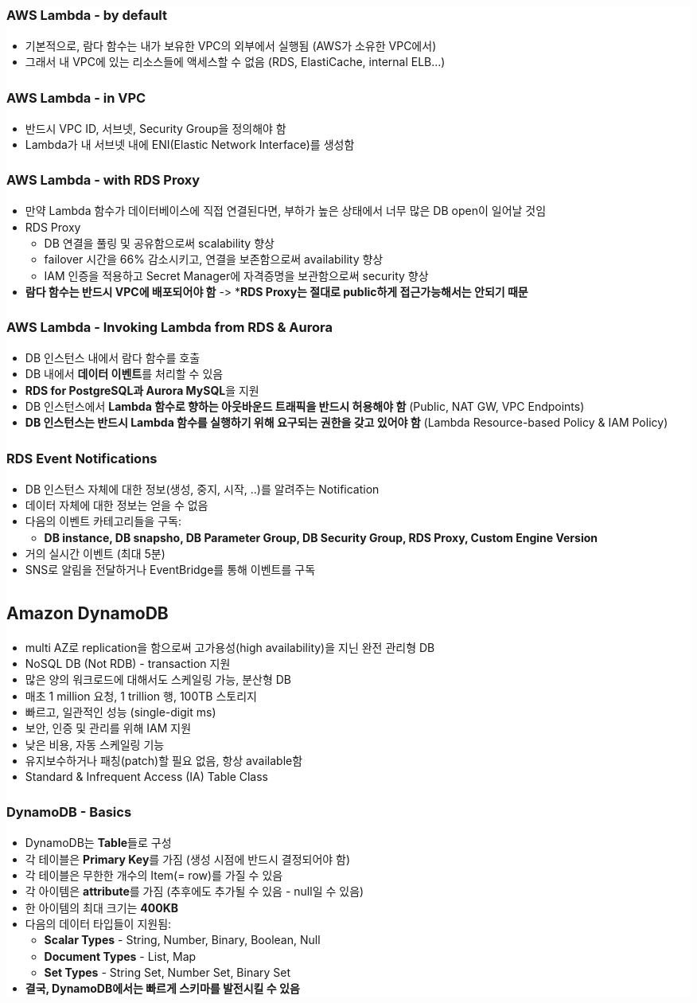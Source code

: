 ### AWS Lambda - by default

- 기본적으로, 람다 함수는 내가 보유한 VPC의 외부에서 실행됨 (AWS가 소유한 VPC에서)
- 그래서 내 VPC에 있는 리소스들에 액세스할 수 없음 (RDS, ElastiCache, internal ELB...)

### AWS Lambda - in VPC

- 반드시 VPC ID, 서브넷, Security Group을 정의해야 함
- Lambda가 내 서브넷 내에 ENI(Elastic Network Interface)를 생성함

### AWS Lambda - with RDS Proxy

- 만약 Lambda 함수가 데이터베이스에 직접 연결된다면, 부하가 높은 상태에서 너무 많은 DB open이 일어날 것임
- RDS Proxy
  - DB 연결을 풀링 및 공유함으로써 scalability 향상
  - failover 시간을 66% 감소시키고, 연결을 보존함으로써 availability 향상
  - IAM 인증을 적용하고 Secret Manager에 자격증명을 보관함으로써 security 향상
- **람다 함수는 반드시 VPC에 배포되어야 함** -> ***RDS Proxy는 절대로 public하게 접근가능해서는 안되기 때문**

### AWS Lambda - Invoking Lambda from RDS & Aurora

- DB 인스턴스 내에서 람다 함수를 호출
- DB 내에서 **데이터 이벤트**를 처리할 수 있음
- **RDS for PostgreSQL과 Aurora MySQL**을 지원
- DB 인스턴스에서 **Lambda 함수로 향하는 아웃바운드 트래픽을 반드시 허용해야 함** (Public, NAT GW, VPC Endpoints)
- **DB 인스턴스는 반드시 Lambda 함수를 실행하기 위해 요구되는 권한을 갖고 있어야 함** (Lambda Resource-based Policy & IAM Policy)

### RDS Event Notifications

- DB 인스턴스 자체에 대한 정보(생성, 중지, 시작, ..)를 알려주는 Notification
- 데이터 자체에 대한 정보는 얻을 수 없음
- 다음의 이벤트 카테고리들을 구독:
  - **DB instance, DB snapsho, DB Parameter Group, DB Security Group, RDS Proxy, Custom Engine Version**
- 거의 실시간 이벤트 (최대 5분)
- SNS로 알림을 전달하거나 EventBridge를 통해 이벤트를 구독

## Amazon DynamoDB

- multi AZ로 replication을 함으로써 고가용성(high availability)을 지닌 완전 관리형 DB
- NoSQL DB (Not RDB) - transaction 지원
- 많은 양의 워크로드에 대해서도 스케일링 가능, 분산형 DB
- 매초 1 million 요청, 1 trillion 행, 100TB 스토리지
- 빠르고, 일관적인 성능 (single-digit ms)
- 보안, 인증 및 관리를 위해 IAM 지원
- 낮은 비용, 자동 스케일링 기능
- 유지보수하거나 패칭(patch)할 필요 없음, 항상 available함
- Standard & Infrequent Access (IA) Table Class

### DynamoDB - Basics

- DynamoDB는 **Table**들로 구성
- 각 테이블은 **Primary Key**를 가짐 (생성 시점에 반드시 결정되어야 함)
- 각 테이블은 무한한 개수의 Item(= row)를 가질 수 있음
- 각 아이템은 **attribute**를 가짐 (추후에도 추가될 수 있음 - null일 수 있음)
- 한 아이템의 최대 크기는 **400KB**
- 다음의 데이터 타입들이 지원됨:
  - **Scalar Types** - String, Number, Binary, Boolean, Null
  - **Document Types** - List, Map
  - **Set Types** - String Set, Number Set, Binary Set
- **결국, DynamoDB에서는 빠르게 스키마를 발전시킬 수 있음**
